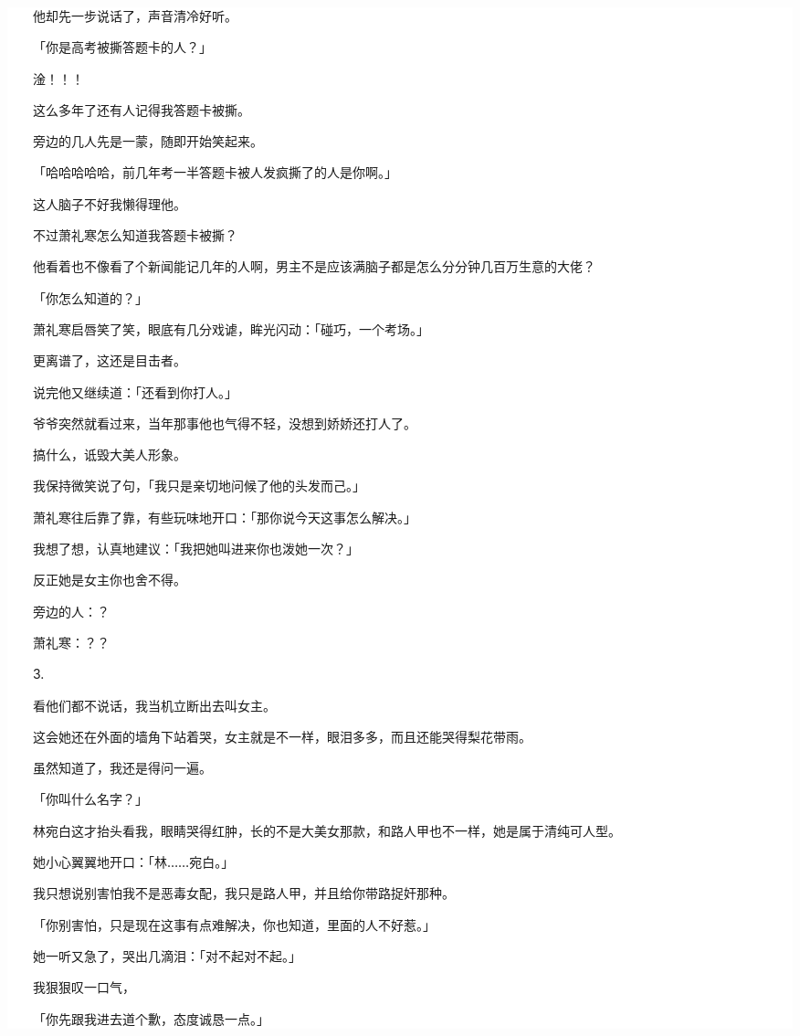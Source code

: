 &emsp;&emsp;他却先一步说话了，声音清冷好听。  
  
&emsp;&emsp;「你是高考被撕答题卡的人？」  
  
&emsp;&emsp;淦！！！  
  
&emsp;&emsp;这么多年了还有人记得我答题卡被撕。  
  
&emsp;&emsp;旁边的几人先是一蒙，随即开始笑起来。  
  
&emsp;&emsp;「哈哈哈哈哈，前几年考一半答题卡被人发疯撕了的人是你啊。」  
  
&emsp;&emsp;这人脑子不好我懒得理他。  
  
&emsp;&emsp;不过萧礼寒怎么知道我答题卡被撕？  
  
&emsp;&emsp;他看着也不像看了个新闻能记几年的人啊，男主不是应该满脑子都是怎么分分钟几百万生意的大佬？  
  
&emsp;&emsp;「你怎么知道的？」  
  
&emsp;&emsp;萧礼寒启唇笑了笑，眼底有几分戏谑，眸光闪动：「碰巧，一个考场。」  
  
&emsp;&emsp;更离谱了，这还是目击者。  
  
&emsp;&emsp;说完他又继续道：「还看到你打人。」  
  
&emsp;&emsp;爷爷突然就看过来，当年那事他也气得不轻，没想到娇娇还打人了。  
  
&emsp;&emsp;搞什么，诋毁大美人形象。  
  
&emsp;&emsp;我保持微笑说了句，「我只是亲切地问候了他的头发而己。」  
  
&emsp;&emsp;萧礼寒往后靠了靠，有些玩味地开口：「那你说今天这事怎么解决。」  
  
&emsp;&emsp;我想了想，认真地建议：「我把她叫进来你也泼她一次？」  
  
&emsp;&emsp;反正她是女主你也舍不得。  
  
&emsp;&emsp;旁边的人：？  
  
&emsp;&emsp;萧礼寒：？？  
  
&emsp;&emsp;3.  
  
&emsp;&emsp;看他们都不说话，我当机立断出去叫女主。  
  
&emsp;&emsp;这会她还在外面的墙角下站着哭，女主就是不一样，眼泪多多，而且还能哭得梨花带雨。  
  
&emsp;&emsp;虽然知道了，我还是得问一遍。  
  
&emsp;&emsp;「你叫什么名字？」  
  
&emsp;&emsp;林宛白这才抬头看我，眼睛哭得红肿，长的不是大美女那款，和路人甲也不一样，她是属于清纯可人型。  
  
&emsp;&emsp;她小心翼翼地开口：「林……宛白。」  
  
&emsp;&emsp;我只想说别害怕我不是恶毒女配，我只是路人甲，并且给你带路捉奸那种。  
  
&emsp;&emsp;「你别害怕，只是现在这事有点难解决，你也知道，里面的人不好惹。」  
  
&emsp;&emsp;她一听又急了，哭出几滴泪：「对不起对不起。」  
  
&emsp;&emsp;我狠狠叹一口气，  
  
&emsp;&emsp;「你先跟我进去道个歉，态度诚恳一点。」  
  